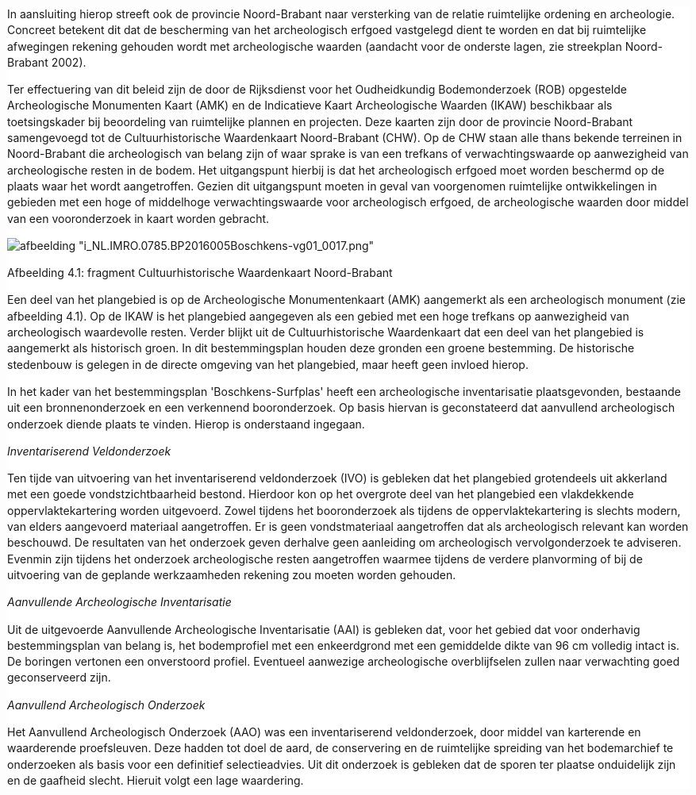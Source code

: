 In aansluiting hierop streeft ook de provincie Noord\-Brabant naar versterking van de relatie ruimtelijke ordening en archeologie. Concreet betekent dit dat de bescherming van het archeologisch erfgoed vastgelegd dient te worden en dat bij ruimtelijke afwegingen rekening gehouden wordt met archeologische waarden (aandacht voor de onderste lagen, zie streekplan Noord\-Brabant 2002\).

Ter effectuering van dit beleid zijn de door de Rijksdienst voor het Oudheidkundig Bodemonderzoek (ROB) opgestelde Archeologische Monumenten Kaart (AMK) en de Indicatieve Kaart Archeologische Waarden (IKAW) beschikbaar als toetsingskader bij beoordeling van ruimtelijke plannen en projecten. Deze kaarten zijn door de provincie Noord\-Brabant samengevoegd tot de Cultuurhistorische Waardenkaart Noord\-Brabant (CHW). Op de CHW staan alle thans bekende terreinen in Noord\-Brabant die archeologisch van belang zijn of waar sprake is van een trefkans of verwachtingswaarde op aanwezigheid van archeologische resten in de bodem. Het uitgangspunt hierbij is dat het archeologisch erfgoed moet worden beschermd op de plaats waar het wordt aangetroffen. Gezien dit uitgangspunt moeten in geval van voorgenomen ruimtelijke ontwikkelingen in gebieden met een hoge of middelhoge verwachtingswaarde voor archeologisch erfgoed, de archeologische waarden door middel van een vooronderzoek in kaart worden gebracht.

![afbeelding "i_NL.IMRO.0785.BP2016005Boschkens-vg01_0017.png"](i_NL.IMRO.0785.BP2016005Boschkens-vg01_0017.png)

Afbeelding 4\.1: fragment Cultuurhistorische Waardenkaart Noord\-Brabant

Een deel van het plangebied is op de Archeologische Monumentenkaart (AMK) aangemerkt als een archeologisch monument (zie afbeelding 4\.1\). Op de IKAW is het plangebied aangegeven als een gebied met een hoge trefkans op aanwezigheid van archeologisch waardevolle resten. Verder blijkt uit de Cultuurhistorische Waardenkaart dat een deel van het plangebied is aangemerkt als historisch groen. In dit bestemmingsplan houden deze gronden een groene bestemming. De historische stedenbouw is gelegen in de directe omgeving van het plangebied, maar heeft geen invloed hierop.

In het kader van het bestemmingsplan 'Boschkens\-Surfplas' heeft een archeologische inventarisatie plaatsgevonden, bestaande uit een bronnenonderzoek en een verkennend booronderzoek. Op basis hiervan is geconstateerd dat aanvullend archeologisch onderzoek diende plaats te vinden. Hierop is onderstaand ingegaan.

*Inventariserend Veldonderzoek*

Ten tijde van uitvoering van het inventariserend veldonderzoek (IVO) is gebleken dat het plangebied grotendeels uit akkerland met een goede vondstzichtbaarheid bestond. Hierdoor kon op het overgrote deel van het plangebied een vlakdekkende oppervlaktekartering worden uitgevoerd. Zowel tijdens het booronderzoek als tijdens de oppervlaktekartering is slechts modern, van elders aangevoerd materiaal aangetroffen. Er is geen vondstmateriaal aangetroffen dat als archeologisch relevant kan worden beschouwd. De resultaten van het onderzoek geven derhalve geen aanleiding om archeologisch vervolgonderzoek te adviseren. Evenmin zijn tijdens het onderzoek archeologische resten aangetroffen waarmee tijdens de verdere planvorming of bij de uitvoering van de geplande werkzaamheden rekening zou moeten worden gehouden.

*Aanvullende Archeologische Inventarisatie*

Uit de uitgevoerde Aanvullende Archeologische Inventarisatie (AAI) is gebleken dat, voor het gebied dat voor onderhavig bestemmingsplan van belang is, het bodemprofiel met een enkeerdgrond met een gemiddelde dikte van 96 cm volledig intact is. De boringen vertonen een onverstoord profiel. Eventueel aanwezige archeologische overblijfselen zullen naar verwachting goed geconserveerd zijn.

*Aanvullend Archeologisch Onderzoek*

Het Aanvullend Archeologisch Onderzoek (AAO) was een inventariserend veldonderzoek, door middel van karterende en waarderende proefsleuven. Deze hadden tot doel de aard, de conservering en de ruimtelijke spreiding van het bodemarchief te onderzoeken als basis voor een definitief selectieadvies. Uit dit onderzoek is gebleken dat de sporen ter plaatse onduidelijk zijn en de gaafheid slecht. Hieruit volgt een lage waardering.
